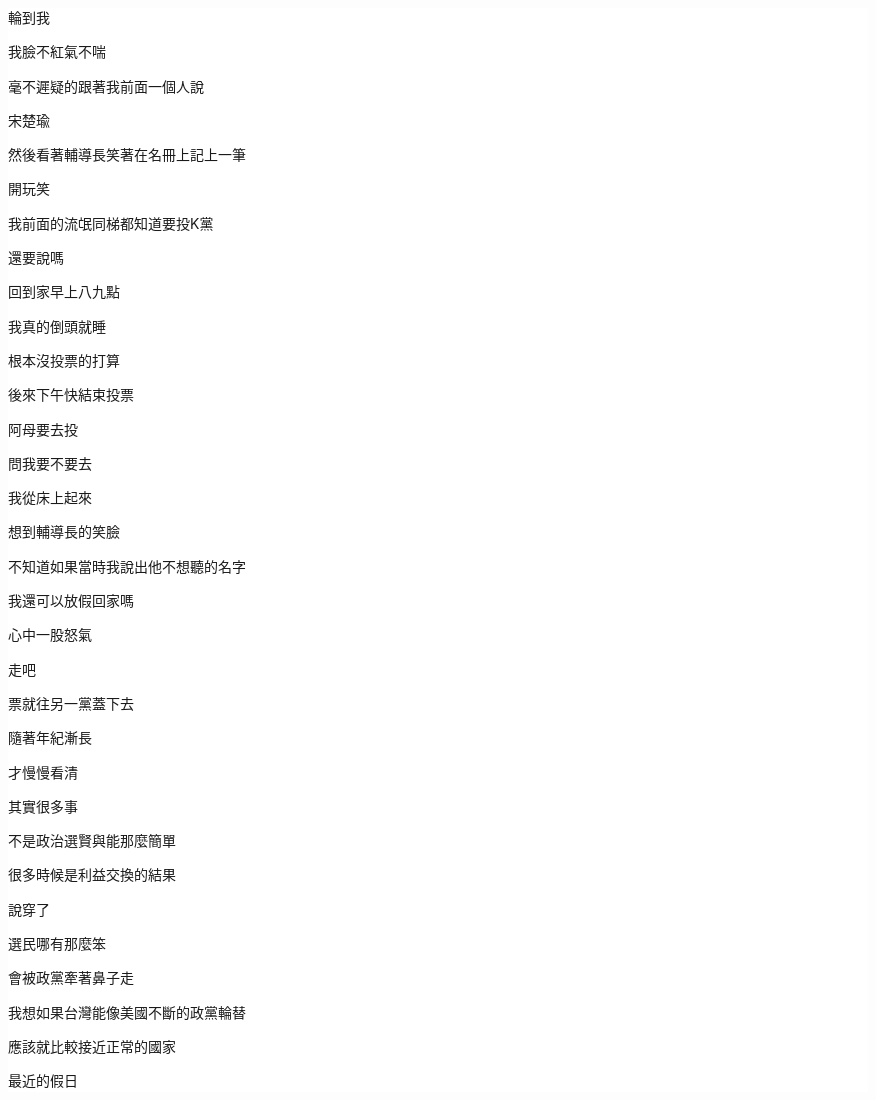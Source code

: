 輪到我

我臉不紅氣不喘

毫不遲疑的跟著我前面一個人說

宋楚瑜

然後看著輔導長笑著在名冊上記上一筆

開玩笑

我前面的流氓同梯都知道要投K黨

還要說嗎

回到家早上八九點

我真的倒頭就睡

根本沒投票的打算

後來下午快結束投票

阿母要去投

問我要不要去

我從床上起來

想到輔導長的笑臉

不知道如果當時我說出他不想聽的名字

我還可以放假回家嗎

心中一股怒氣

走吧

票就往另一黨蓋下去

隨著年紀漸長

才慢慢看清

其實很多事

不是政治選賢與能那麼簡單

很多時候是利益交換的結果

說穿了

選民哪有那麼笨

會被政黨牽著鼻子走

我想如果台灣能像美國不斷的政黨輪替

應該就比較接近正常的國家



最近的假日
